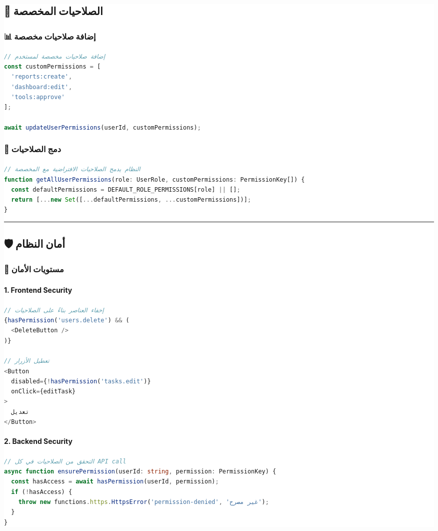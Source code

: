
## 🎨 الصلاحيات المخصصة

### 📊 إضافة صلاحيات مخصصة
```typescript
// إضافة صلاحيات مخصصة لمستخدم
const customPermissions = [
  'reports:create',
  'dashboard:edit',
  'tools:approve'
];

await updateUserPermissions(userId, customPermissions);
```

### 🔄 دمج الصلاحيات
```typescript
// النظام يدمج الصلاحيات الافتراضية مع المخصصة
function getAllUserPermissions(role: UserRole, customPermissions: PermissionKey[]) {
  const defaultPermissions = DEFAULT_ROLE_PERMISSIONS[role] || [];
  return [...new Set([...defaultPermissions, ...customPermissions])];
}
```

---

## 🛡️ أمان النظام

### 🔐 مستويات الأمان

#### 1. **Frontend Security**
```typescript
// إخفاء العناصر بناءً على الصلاحيات
{hasPermission('users.delete') && (
  <DeleteButton />
)}

// تعطيل الأزرار
<Button 
  disabled={!hasPermission('tasks.edit')}
  onClick={editTask}
>
  تعديل
</Button>
```

#### 2. **Backend Security**
```typescript
// التحقق من الصلاحيات في كل API call
async function ensurePermission(userId: string, permission: PermissionKey) {
  const hasAccess = await hasPermission(userId, permission);
  if (!hasAccess) {
    throw new functions.https.HttpsError('permission-denied', 'غير مصرح');
  }
}
```
